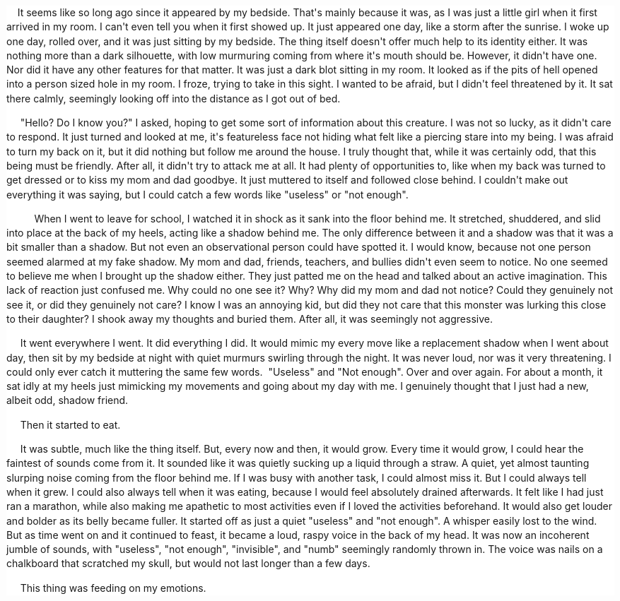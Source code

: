     It seems like so long ago since it appeared by my bedside. That's mainly because it was, as I was just a little girl when it first arrived in my room. I can't even tell you when it first showed up. It just appeared one day, like a storm after the sunrise. I woke up one day, rolled over, and it was just sitting by my bedside. The thing itself doesn't offer much help to its identity either. It was nothing more than a dark silhouette, with low murmuring coming from where it's mouth should be. However, it didn't have one. Nor did it have any other features for that matter. It was just a dark blot sitting in my room. It looked as if the pits of hell opened into a person sized hole in my room. I froze, trying to take in this sight. I wanted to be afraid, but I didn't feel threatened by it. It sat there calmly, seemingly looking off into the distance as I got out of bed.

     "Hello? Do I know you?" I asked, hoping to get some sort of information about this creature. I was not so lucky, as it didn't care to respond. It just turned and looked at me, it's featureless face not hiding what felt like a piercing stare into my being. I was afraid to turn my back on it, but it did nothing but follow me around the house. I truly thought that, while it was certainly odd, that this being must be friendly. After all, it didn't try to attack me at all. It had plenty of opportunities to, like when my back was turned to get dressed or to kiss my mom and dad goodbye. It just muttered to itself and followed close behind. I couldn't make out everything it was saying, but I could catch a few words like "useless" or "not enough".

          When I went to leave for school, I watched it in shock as it sank into the floor behind me. It stretched, shuddered, and slid into place at the back of my heels, acting like a shadow behind me. The only difference between it and a shadow was that it was a bit smaller than a shadow. But not even an observational person could have spotted it. I would know, because not one person seemed alarmed at my fake shadow. My mom and dad, friends, teachers, and bullies didn't even seem to notice. No one seemed to believe me when I brought up the shadow either. They just patted me on the head and talked about an active imagination. This lack of reaction just confused me. Why could no one see it? Why? Why did my mom and dad not notice? Could they genuinely not see it, or did they genuinely not care? I know I was an annoying kid, but did they not care that this monster was lurking this close to their daughter? I shook away my thoughts and buried them. After all, it was seemingly not aggressive.

     It went everywhere I went. It did everything I did. It would mimic my every move like a replacement shadow when I went about day, then sit by my bedside at night with quiet murmurs swirling through the night. It was never loud, nor was it very threatening. I could only ever catch it muttering the same few words.
 "Useless" and "Not enough". Over and over again. For about a month, it sat idly at my heels just mimicking my movements and going about my day with me. I genuinely thought that I just had a new, albeit odd, shadow friend.

     Then it started to eat. 

     It was subtle, much like the thing itself. But, every now and then, it would grow. Every time it would grow, I could hear the faintest of sounds come from it. It sounded like it was quietly sucking up a liquid through a straw. A quiet, yet almost taunting slurping noise coming from the floor behind me. If I was busy with another task, I could almost miss it. But I could always tell when it grew. I could also always tell when it was eating, because I would feel absolutely drained afterwards. It felt like I had just ran a marathon, while also making me apathetic to most activities even if I loved the activities beforehand. It would also get louder and bolder as its belly became fuller. It started off as just a quiet "useless" and "not enough". A whisper easily lost to the wind. But as time went on and it continued to feast, it became a loud, raspy voice in the back of my head. It was now an incoherent jumble of sounds, with "useless", "not enough", "invisible", and "numb" seemingly randomly thrown in. The voice was nails on a chalkboard that scratched my skull, but would not last longer than a few days.

     This thing was feeding on my emotions.
